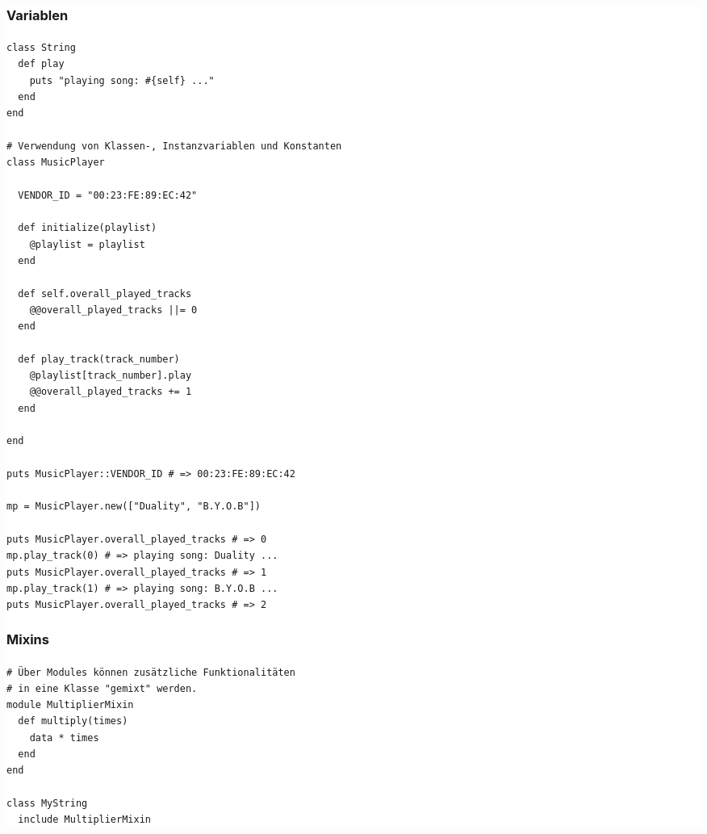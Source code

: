 ### Variablen

    class String
      def play
        puts "playing song: #{self} ..."
      end
    end

    # Verwendung von Klassen-, Instanzvariablen und Konstanten
    class MusicPlayer

      VENDOR_ID = "00:23:FE:89:EC:42"

      def initialize(playlist)
        @playlist = playlist
      end

      def self.overall_played_tracks
        @@overall_played_tracks ||= 0
      end

      def play_track(track_number)
        @playlist[track_number].play
        @@overall_played_tracks += 1
      end

    end

    puts MusicPlayer::VENDOR_ID # => 00:23:FE:89:EC:42

    mp = MusicPlayer.new(["Duality", "B.Y.O.B"])

    puts MusicPlayer.overall_played_tracks # => 0
    mp.play_track(0) # => playing song: Duality ...
    puts MusicPlayer.overall_played_tracks # => 1
    mp.play_track(1) # => playing song: B.Y.O.B ...
    puts MusicPlayer.overall_played_tracks # => 2
    
### Mixins

    # Über Modules können zusätzliche Funktionalitäten
    # in eine Klasse "gemixt" werden.
    module MultiplierMixin
      def multiply(times)
        data * times
      end
    end

    class MyString
      include MultiplierMixin
